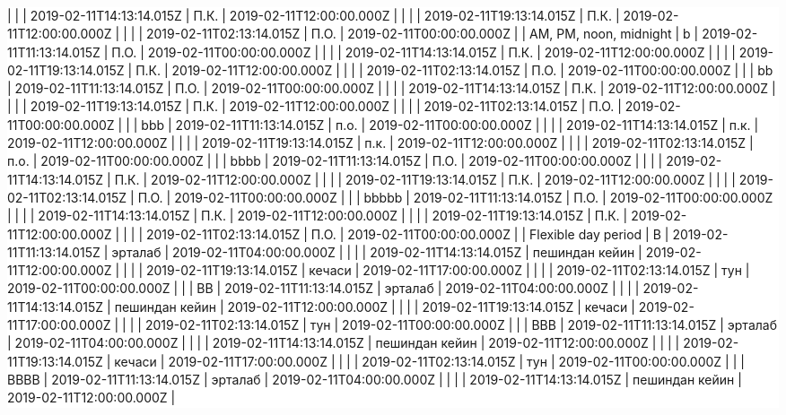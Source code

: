 |                                 |              | 2019-02-11T14:13:14.015Z | П.К.                                          | 2019-02-11T12:00:00.000Z |
|                                 |              | 2019-02-11T19:13:14.015Z | П.К.                                          | 2019-02-11T12:00:00.000Z |
|                                 |              | 2019-02-11T02:13:14.015Z | П.О.                                          | 2019-02-11T00:00:00.000Z |
| AM, PM, noon, midnight          | b            | 2019-02-11T11:13:14.015Z | П.О.                                          | 2019-02-11T00:00:00.000Z |
|                                 |              | 2019-02-11T14:13:14.015Z | П.К.                                          | 2019-02-11T12:00:00.000Z |
|                                 |              | 2019-02-11T19:13:14.015Z | П.К.                                          | 2019-02-11T12:00:00.000Z |
|                                 |              | 2019-02-11T02:13:14.015Z | П.О.                                          | 2019-02-11T00:00:00.000Z |
|                                 | bb           | 2019-02-11T11:13:14.015Z | П.О.                                          | 2019-02-11T00:00:00.000Z |
|                                 |              | 2019-02-11T14:13:14.015Z | П.К.                                          | 2019-02-11T12:00:00.000Z |
|                                 |              | 2019-02-11T19:13:14.015Z | П.К.                                          | 2019-02-11T12:00:00.000Z |
|                                 |              | 2019-02-11T02:13:14.015Z | П.О.                                          | 2019-02-11T00:00:00.000Z |
|                                 | bbb          | 2019-02-11T11:13:14.015Z | п.о.                                          | 2019-02-11T00:00:00.000Z |
|                                 |              | 2019-02-11T14:13:14.015Z | п.к.                                          | 2019-02-11T12:00:00.000Z |
|                                 |              | 2019-02-11T19:13:14.015Z | п.к.                                          | 2019-02-11T12:00:00.000Z |
|                                 |              | 2019-02-11T02:13:14.015Z | п.о.                                          | 2019-02-11T00:00:00.000Z |
|                                 | bbbb         | 2019-02-11T11:13:14.015Z | П.О.                                          | 2019-02-11T00:00:00.000Z |
|                                 |              | 2019-02-11T14:13:14.015Z | П.К.                                          | 2019-02-11T12:00:00.000Z |
|                                 |              | 2019-02-11T19:13:14.015Z | П.К.                                          | 2019-02-11T12:00:00.000Z |
|                                 |              | 2019-02-11T02:13:14.015Z | П.О.                                          | 2019-02-11T00:00:00.000Z |
|                                 | bbbbb        | 2019-02-11T11:13:14.015Z | П.О.                                          | 2019-02-11T00:00:00.000Z |
|                                 |              | 2019-02-11T14:13:14.015Z | П.К.                                          | 2019-02-11T12:00:00.000Z |
|                                 |              | 2019-02-11T19:13:14.015Z | П.К.                                          | 2019-02-11T12:00:00.000Z |
|                                 |              | 2019-02-11T02:13:14.015Z | П.О.                                          | 2019-02-11T00:00:00.000Z |
| Flexible day period             | B            | 2019-02-11T11:13:14.015Z | эрталаб                                       | 2019-02-11T04:00:00.000Z |
|                                 |              | 2019-02-11T14:13:14.015Z | пешиндан кейин                                | 2019-02-11T12:00:00.000Z |
|                                 |              | 2019-02-11T19:13:14.015Z | кечаси                                        | 2019-02-11T17:00:00.000Z |
|                                 |              | 2019-02-11T02:13:14.015Z | тун                                           | 2019-02-11T00:00:00.000Z |
|                                 | BB           | 2019-02-11T11:13:14.015Z | эрталаб                                       | 2019-02-11T04:00:00.000Z |
|                                 |              | 2019-02-11T14:13:14.015Z | пешиндан кейин                                | 2019-02-11T12:00:00.000Z |
|                                 |              | 2019-02-11T19:13:14.015Z | кечаси                                        | 2019-02-11T17:00:00.000Z |
|                                 |              | 2019-02-11T02:13:14.015Z | тун                                           | 2019-02-11T00:00:00.000Z |
|                                 | BBB          | 2019-02-11T11:13:14.015Z | эрталаб                                       | 2019-02-11T04:00:00.000Z |
|                                 |              | 2019-02-11T14:13:14.015Z | пешиндан кейин                                | 2019-02-11T12:00:00.000Z |
|                                 |              | 2019-02-11T19:13:14.015Z | кечаси                                        | 2019-02-11T17:00:00.000Z |
|                                 |              | 2019-02-11T02:13:14.015Z | тун                                           | 2019-02-11T00:00:00.000Z |
|                                 | BBBB         | 2019-02-11T11:13:14.015Z | эрталаб                                       | 2019-02-11T04:00:00.000Z |
|                                 |              | 2019-02-11T14:13:14.015Z | пешиндан кейин                                | 2019-02-11T12:00:00.000Z |